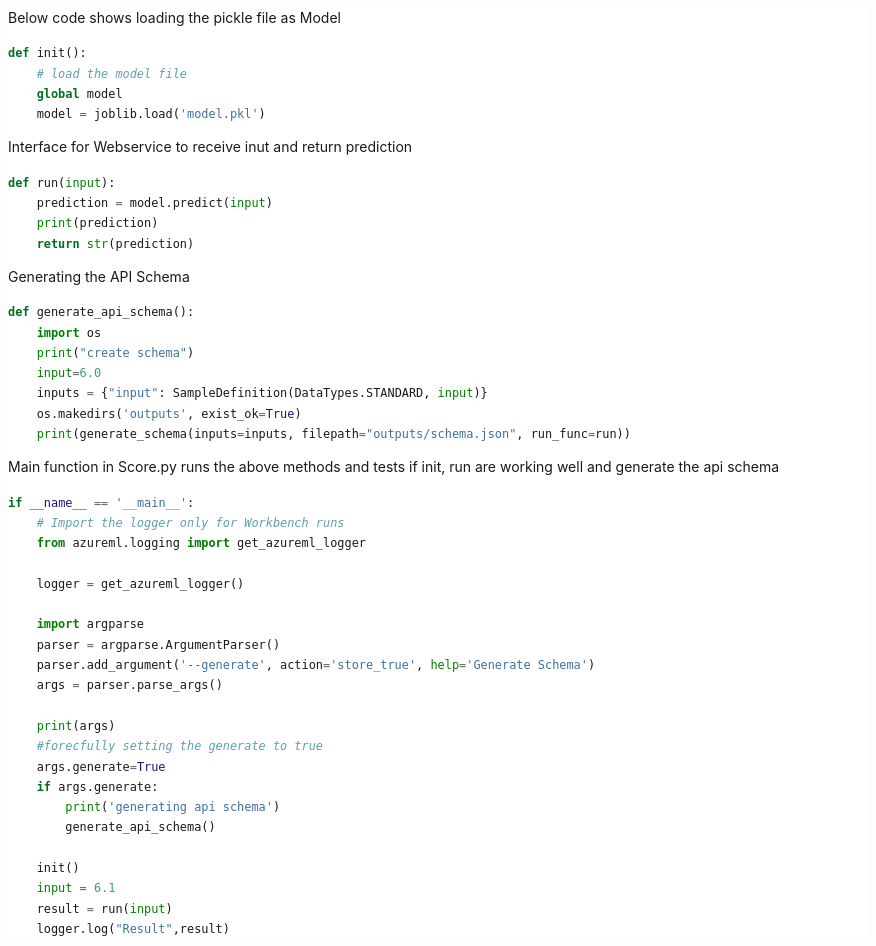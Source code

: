 Below code shows loading the pickle file as Model
```python
def init():
    # load the model file
    global model
    model = joblib.load('model.pkl')
```

Interface for Webservice to receive inut and return prediction

```python
def run(input):
    prediction = model.predict(input)
    print(prediction)
    return str(prediction)
```

Generating the API Schema

```python
def generate_api_schema():
    import os
    print("create schema")
    input=6.0
    inputs = {"input": SampleDefinition(DataTypes.STANDARD, input)}
    os.makedirs('outputs', exist_ok=True)
    print(generate_schema(inputs=inputs, filepath="outputs/schema.json", run_func=run))
```

Main function in Score.py runs the above methods and tests if init, run are working well and generate the api schema

```python
if __name__ == '__main__':
    # Import the logger only for Workbench runs
    from azureml.logging import get_azureml_logger

    logger = get_azureml_logger()

    import argparse
    parser = argparse.ArgumentParser()
    parser.add_argument('--generate', action='store_true', help='Generate Schema')
    args = parser.parse_args()

    print(args)
    #forecfully setting the generate to true
    args.generate=True
    if args.generate:
        print('generating api schema')
        generate_api_schema()

    init()
    input = 6.1
    result = run(input)
    logger.log("Result",result)
```
